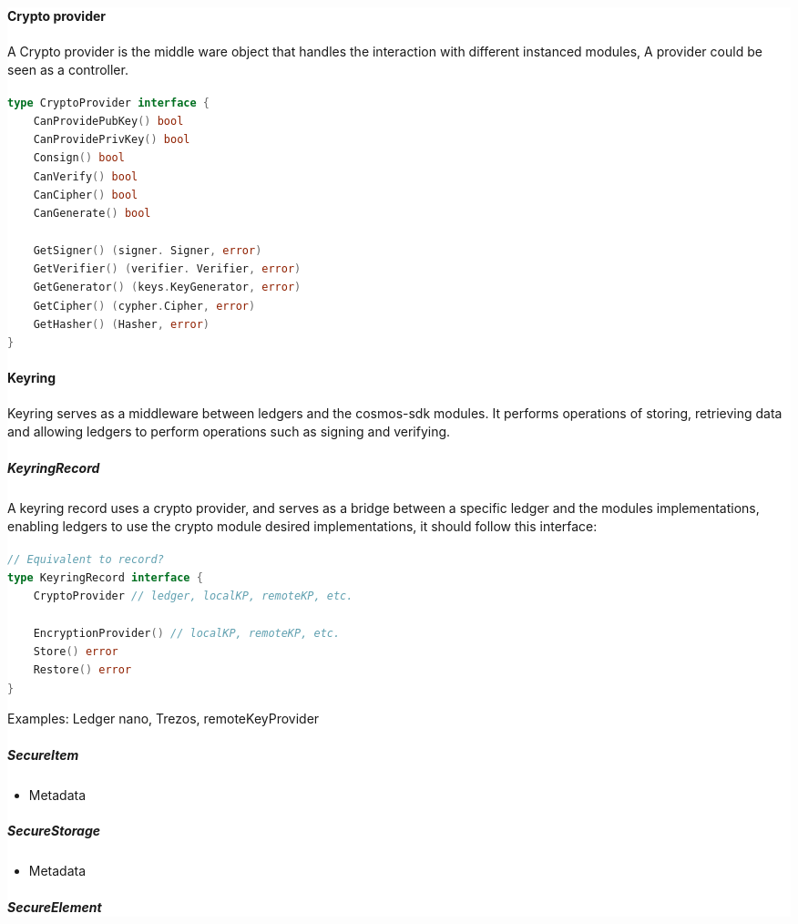 #### Crypto provider

A Crypto provider is the middle ware object that handles the interaction with different instanced modules, A provider could be seen as a controller.

``` go
type CryptoProvider interface {
	CanProvidePubKey() bool
	CanProvidePrivKey() bool
	Consign() bool
	CanVerify() bool
	CanCipher() bool
	CanGenerate() bool

	GetSigner() (signer. Signer, error) 
	GetVerifier() (verifier. Verifier, error) 
	GetGenerator() (keys.KeyGenerator, error)
	GetCipher() (cypher.Cipher, error) 
	GetHasher() (Hasher, error) 
}
```

#### **Keyring**

Keyring serves as a middleware between ledgers and the cosmos-sdk modules. It performs operations of storing, retrieving data and allowing ledgers to perform operations such as signing and verifying.

##### KeyringRecord

A keyring record uses a crypto provider, and serves as a bridge between a specific ledger and the modules implementations, enabling ledgers to use the crypto module desired implementations, it should follow this interface:

``` go
// Equivalent to record?
type KeyringRecord interface {
	CryptoProvider // ledger, localKP, remoteKP, etc.

	EncryptionProvider() // localKP, remoteKP, etc.
	Store() error
	Restore() error
}
```

Examples: Ledger nano, Trezos, remoteKeyProvider

##### SecureItem

- Metadata

##### SecureStorage

- Metadata

##### SecureElement
